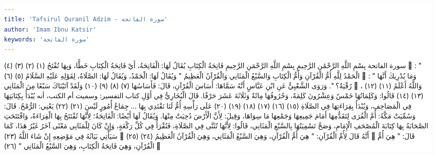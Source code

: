 ```yaml
---
title: 'Tafsirul Quranil Adzim - سورة الفاتحة'
author: 'Imam Ibnu Katsir'
keywords: 'سورة الفاتحة'
---
```


سورة الفاتحة
بِسْمِ اللَّهِ الرَّحْمَٰنِ الرَّحِيمِ
بِسْمِ اللَّهِ الرَّحْمَنِ الرَّحِيمِ
فَاتِحَةُ الْكِتَابِ
يُقَالُ لَهَا: الْفَاتِحَةُ، أَيْ فَاتِحَةُ الْكِتَابِ خَطًّا، وَبِهَا تُفْتَحُ
(١)
(٢)
(٣)
(٤)

: " الْحَمْدُ لِلَّهِ أُمُّ الْقُرْآنِ وَأُمُّ الْكِتَابِ وَالسَّبْعُ الْمَثَانِي وَالْقُرْآنُ الْعَظِيمُ " وَيُقَالُ لَهَا: الْحَمْدُ، وَيُقَالُ لَهَا: الصَّلَاةُ، لِقَوْلِهِ عَلَيْهِ السَّلَامُ
(٥)
(٦)

: " وَمَا يُدْرِيكَ أَنَّهَا رُقْيَةٌ؟ ". وَرَوَى الشَّعْبِيُّ عَنِ ابْنِ عَبَّاسٍ أَنَّهُ سَمَّاهَا: أَسَاسَ الْقُرْآنِ، قَالَ: فَأَسَاسُهَا
(٧)
(٨)
(٩)
(١٠)
وَلَقَدْ آتَيْنَاكَ سَبْعًا مِنَ الْمَثَانِي

، وَاللَّهُ أَعْلَمُ
(١١)
(١٢)
(١٣)
(١٤)
قَالُوا: وَكَلِمَاتُهَا خَمْسٌ وَعِشْرُونَ كَلِمَةً، وَحُرُوفُهَا مِائَةٌ وَثَلَاثَةَ عَشَرَ حَرْفًا. قَالَ الْبُخَارِيُّ فِي أَوَّلِ كتاب التفسير: وسميت أم الكتب، أنه يُبْدَأُ بِكِتَابَتِهَا فِي الْمَصَاحِفِ، وَيُبْدَأُ بِقِرَاءَتِهَا فِي الصَّلَاةِ
(١٥)
(١٦)
(١٧)
(١٨)
(١٩)
(٢٠)
عَلَى رَأْسِهِ أُمٌّ لَنَا نَقْتَدِي بِهَا ... جِمَاعُ أُمُورٍ لَيْسَ
(٢١)
(٢٢)
يَعْنِي: الرُّمْحُ. قَالَ: وَسُمِّيَتْ مَكَّةُ: أُمَّ الْقُرَى لِتَقَدُّمِهَا أَمَامَ جَمِيعِهَا وَجَمْعِهَا مَا سِوَاهَا، وَقِيلَ: لِأَنَّ الْأَرْضَ دُحِيَتْ مِنْهَا.
وَيُقَالُ لَهَا أَيْضًا: الْفَاتِحَةُ؛ لِأَنَّهَا تُفْتَتَحُ بِهَا الْقِرَاءَةُ، وَافْتَتَحَتِ الصَّحَابَةُ بِهَا كِتَابَةَ الْمُصْحَفِ الْإِمَامِ، وَصَحَّ تَسْمِيَتُهَا بِالسَّبْعِ الْمَثَانِي، قَالُوا: لِأَنَّهَا تُثَنَّى فِي الصَّلَاةِ، فَتُقْرَأُ فِي كُلِّ رَكْعَةٍ، وَإِنْ كَانَ لِلْمَثَانِي مَعْنًى آخَرُ غَيْرُ هَذَا، كَمَا سَيَأْتِي بَيَانُهُ فِي مَوْضِعِهِ إِنْ شَاءَ اللَّهُ
(٢٣)

أَنَّهُ قَالَ لِأُمِّ الْقُرْآنِ: " هِيَ أُمُّ الْقُرْآنِ، وَهِيَ السَّبْعُ الْمَثَانِي، وَهِيَ الْقُرْآنُ الْعَظِيمُ
(٢٤)
(٢٥)

قَالَ: " هِيَ أُمُّ الْقُرْآنِ، وَهِيَ فَاتِحَةُ الْكِتَابِ، وَهِيَ السَّبْعُ الْمَثَانِي "
(٢٦)
